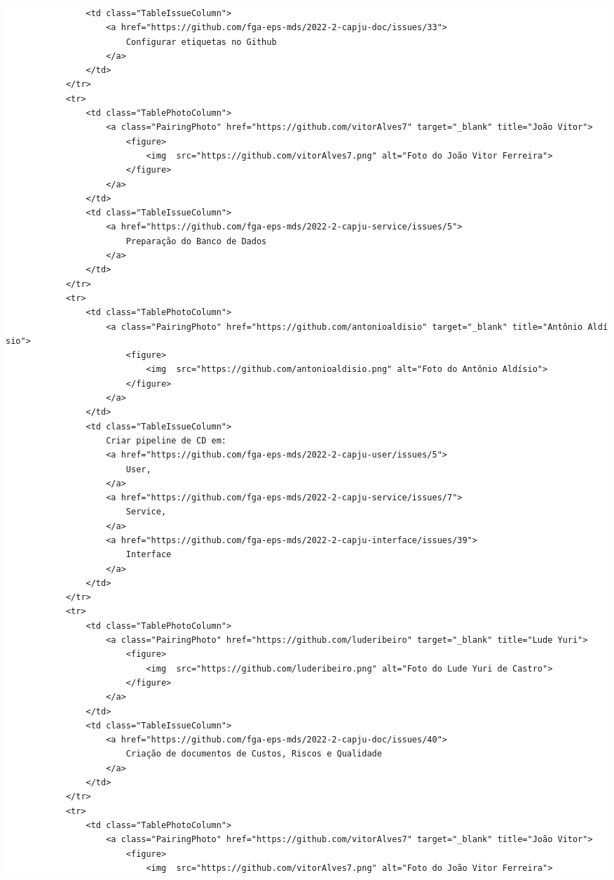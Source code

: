                     <td class="TableIssueColumn">
                        <a href="https://github.com/fga-eps-mds/2022-2-capju-doc/issues/33">
                            Configurar etiquetas no Github
                        </a>
                    </td>
                </tr>
                <tr>
                    <td class="TablePhotoColumn">
                        <a class="PairingPhoto" href="https://github.com/vitorAlves7" target="_blank" title="João Vitor">
                            <figure>
                                <img  src="https://github.com/vitorAlves7.png" alt="Foto do João Vitor Ferreira">
                            </figure>
                        </a>
                    </td>
                    <td class="TableIssueColumn">
                        <a href="https://github.com/fga-eps-mds/2022-2-capju-service/issues/5">
                            Preparação do Banco de Dados
                        </a>
                    </td>
                </tr>
                <tr>
                    <td class="TablePhotoColumn">
                        <a class="PairingPhoto" href="https://github.com/antonioaldisio" target="_blank" title="Antônio Aldísio">
                            <figure>
                                <img  src="https://github.com/antonioaldisio.png" alt="Foto do Antônio Aldísio">
                            </figure>
                        </a>
                    </td>
                    <td class="TableIssueColumn">
                        Criar pipeline de CD em: 
                        <a href="https://github.com/fga-eps-mds/2022-2-capju-user/issues/5">
                            User, 
                        </a>
                        <a href="https://github.com/fga-eps-mds/2022-2-capju-service/issues/7">
                            Service, 
                        </a>
                        <a href="https://github.com/fga-eps-mds/2022-2-capju-interface/issues/39">
                            Interface
                        </a>
                    </td>
                </tr>
                <tr>
                    <td class="TablePhotoColumn">
                        <a class="PairingPhoto" href="https://github.com/luderibeiro" target="_blank" title="Lude Yuri">
                            <figure>
                                <img  src="https://github.com/luderibeiro.png" alt="Foto do Lude Yuri de Castro">
                            </figure>
                        </a>
                    </td>
                    <td class="TableIssueColumn">
                        <a href="https://github.com/fga-eps-mds/2022-2-capju-doc/issues/40">
                            Criação de documentos de Custos, Riscos e Qualidade
                        </a>
                    </td>
                </tr>
                <tr>
                    <td class="TablePhotoColumn">
                        <a class="PairingPhoto" href="https://github.com/vitorAlves7" target="_blank" title="João Vitor">
                            <figure>
                                <img  src="https://github.com/vitorAlves7.png" alt="Foto do João Vitor Ferreira">